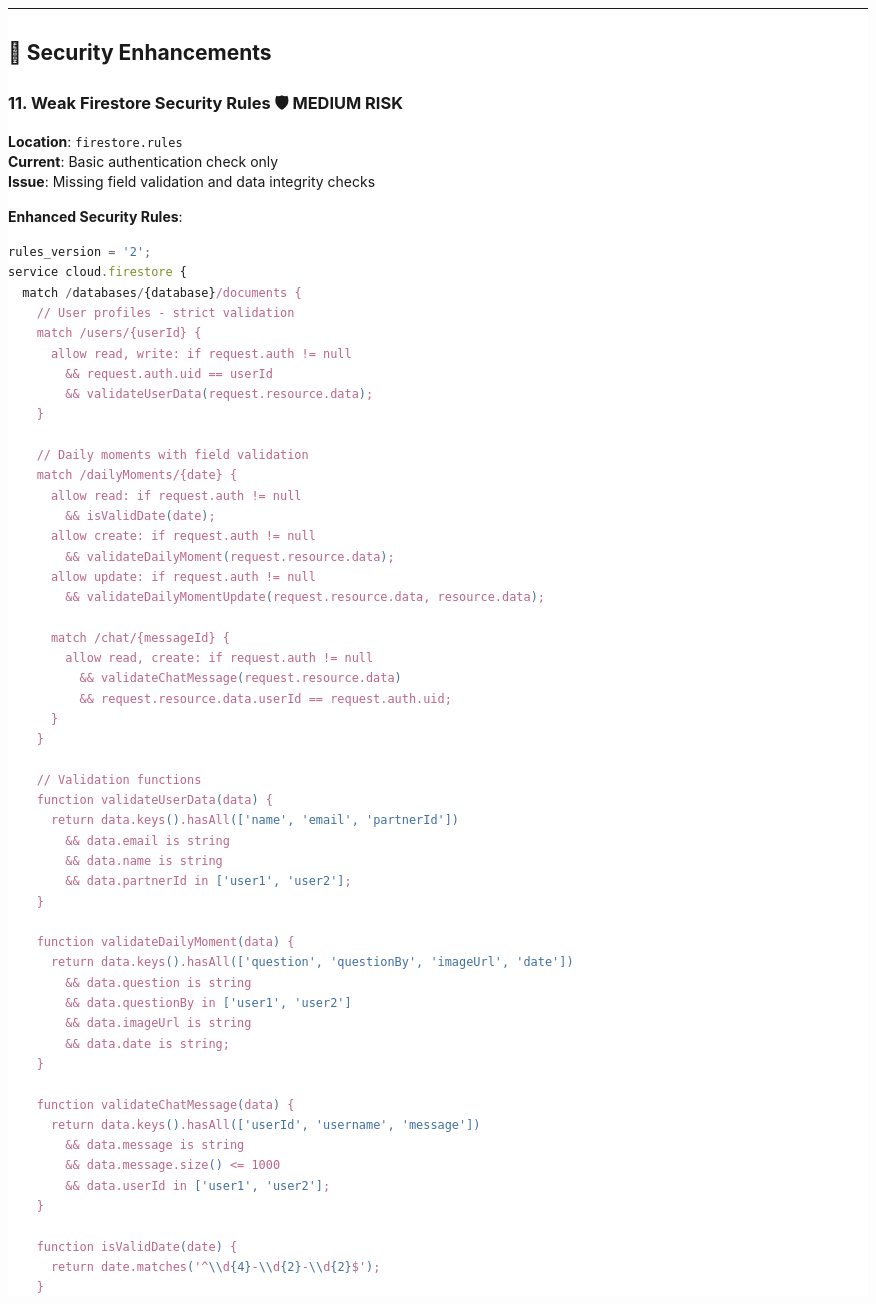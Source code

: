 
---

## 🔐 Security Enhancements

### 11. **Weak Firestore Security Rules** 🛡️ MEDIUM RISK
**Location**: `firestore.rules`  
**Current**: Basic authentication check only  
**Issue**: Missing field validation and data integrity checks

**Enhanced Security Rules**:
```javascript
rules_version = '2';
service cloud.firestore {
  match /databases/{database}/documents {
    // User profiles - strict validation
    match /users/{userId} {
      allow read, write: if request.auth != null 
        && request.auth.uid == userId
        && validateUserData(request.resource.data);
    }
    
    // Daily moments with field validation
    match /dailyMoments/{date} {
      allow read: if request.auth != null 
        && isValidDate(date);
      allow create: if request.auth != null 
        && validateDailyMoment(request.resource.data);
      allow update: if request.auth != null 
        && validateDailyMomentUpdate(request.resource.data, resource.data);
      
      match /chat/{messageId} {
        allow read, create: if request.auth != null
          && validateChatMessage(request.resource.data)
          && request.resource.data.userId == request.auth.uid;
      }
    }
    
    // Validation functions
    function validateUserData(data) {
      return data.keys().hasAll(['name', 'email', 'partnerId']) 
        && data.email is string 
        && data.name is string
        && data.partnerId in ['user1', 'user2'];
    }
    
    function validateDailyMoment(data) {
      return data.keys().hasAll(['question', 'questionBy', 'imageUrl', 'date'])
        && data.question is string
        && data.questionBy in ['user1', 'user2']
        && data.imageUrl is string
        && data.date is string;
    }
    
    function validateChatMessage(data) {
      return data.keys().hasAll(['userId', 'username', 'message'])
        && data.message is string
        && data.message.size() <= 1000
        && data.userId in ['user1', 'user2'];
    }
    
    function isValidDate(date) {
      return date.matches('^\\d{4}-\\d{2}-\\d{2}$');
    }
```